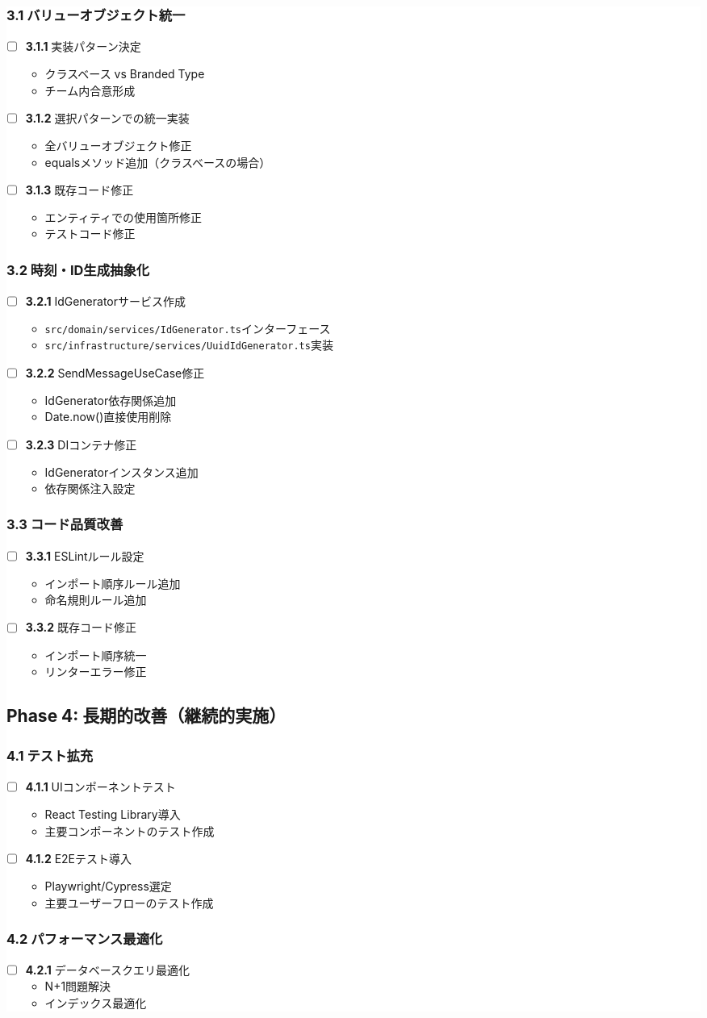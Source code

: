 ### 3.1 バリューオブジェクト統一

- [ ] **3.1.1** 実装パターン決定
  - クラスベース vs Branded Type
  - チーム内合意形成

- [ ] **3.1.2** 選択パターンでの統一実装
  - 全バリューオブジェクト修正
  - equalsメソッド追加（クラスベースの場合）

- [ ] **3.1.3** 既存コード修正
  - エンティティでの使用箇所修正
  - テストコード修正

### 3.2 時刻・ID生成抽象化

- [ ] **3.2.1** IdGeneratorサービス作成
  - `src/domain/services/IdGenerator.ts`インターフェース
  - `src/infrastructure/services/UuidIdGenerator.ts`実装

- [ ] **3.2.2** SendMessageUseCase修正
  - IdGenerator依存関係追加
  - Date.now()直接使用削除

- [ ] **3.2.3** DIコンテナ修正
  - IdGeneratorインスタンス追加
  - 依存関係注入設定

### 3.3 コード品質改善

- [ ] **3.3.1** ESLintルール設定
  - インポート順序ルール追加
  - 命名規則ルール追加

- [ ] **3.3.2** 既存コード修正
  - インポート順序統一
  - リンターエラー修正

## Phase 4: 長期的改善（継続的実施）

### 4.1 テスト拡充

- [ ] **4.1.1** UIコンポーネントテスト
  - React Testing Library導入
  - 主要コンポーネントのテスト作成

- [ ] **4.1.2** E2Eテスト導入
  - Playwright/Cypress選定
  - 主要ユーザーフローのテスト作成

### 4.2 パフォーマンス最適化

- [ ] **4.2.1** データベースクエリ最適化
  - N+1問題解決
  - インデックス最適化
